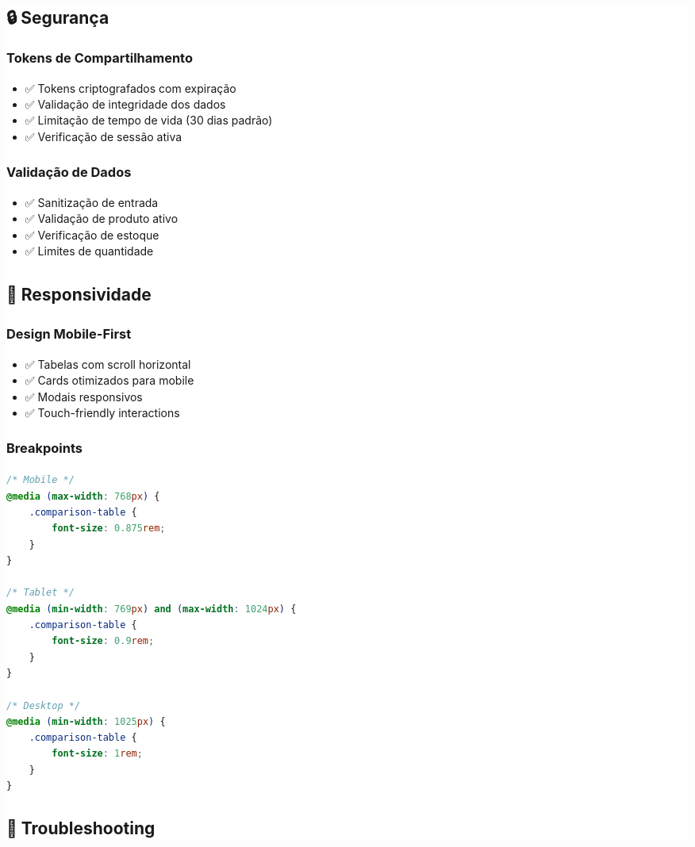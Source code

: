 ## 🔒 Segurança

### Tokens de Compartilhamento

- ✅ Tokens criptografados com expiração
- ✅ Validação de integridade dos dados
- ✅ Limitação de tempo de vida (30 dias padrão)
- ✅ Verificação de sessão ativa

### Validação de Dados

- ✅ Sanitização de entrada
- ✅ Validação de produto ativo
- ✅ Verificação de estoque
- ✅ Limites de quantidade

## 📱 Responsividade

### Design Mobile-First

- ✅ Tabelas com scroll horizontal
- ✅ Cards otimizados para mobile
- ✅ Modais responsivos
- ✅ Touch-friendly interactions

### Breakpoints

```css
/* Mobile */
@media (max-width: 768px) {
    .comparison-table {
        font-size: 0.875rem;
    }
}

/* Tablet */
@media (min-width: 769px) and (max-width: 1024px) {
    .comparison-table {
        font-size: 0.9rem;
    }
}

/* Desktop */
@media (min-width: 1025px) {
    .comparison-table {
        font-size: 1rem;
    }
}
```

## 🔧 Troubleshooting
